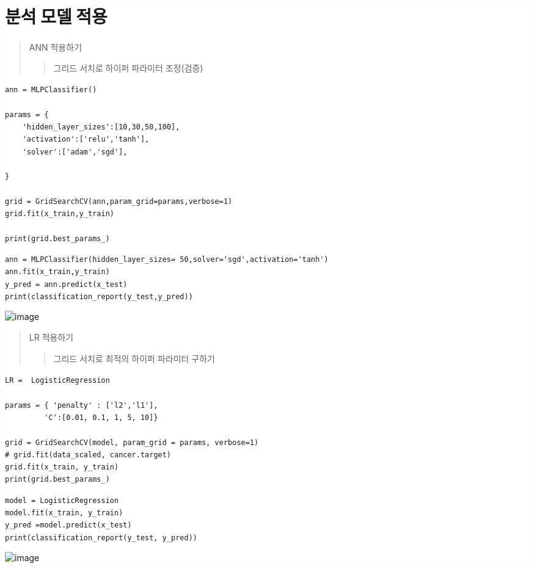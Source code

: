 
# 분석 모델 적용

> ANN 적용하기
>> 그리드 서치로 하이퍼 파라미터 조정(검증)
```
ann = MLPClassifier()

params = {
    'hidden_layer_sizes':[10,30,50,100],
    'activation':['relu','tanh'],
    'solver':['adam','sgd'],
    
}

grid = GridSearchCV(ann,param_grid=params,verbose=1)
grid.fit(x_train,y_train)

print(grid.best_params_)
```

```
ann = MLPClassifier(hidden_layer_sizes= 50,solver='sgd',activation='tanh')
ann.fit(x_train,y_train)
y_pred = ann.predict(x_test)
print(classification_report(y_test,y_pred))
```
![image](https://github.com/kimahyun0606/AD/assets/162280996/eb7eb6d2-e796-4925-ae22-cc08f949abd1)


> LR 적용하기 
>> 그리드 서치로 최적의 하이퍼 파라미터 구하기

```
LR =  LogisticRegression

params = { 'penalty' : ['l2','l1'],
         'C':[0.01, 0.1, 1, 5, 10]}

grid = GridSearchCV(model, param_grid = params, verbose=1)
# grid.fit(data_scaled, cancer.target)
grid.fit(x_train, y_train)
print(grid.best_params_)
```
```
model = LogisticRegression  
model.fit(x_train, y_train)   
y_pred =model.predict(x_test)   
print(classification_report(y_test, y_pred))
```
![image](https://github.com/kimahyun0606/AD/assets/162280996/ed4fafd8-0cca-45ea-9957-2e5fbeebacc2)

